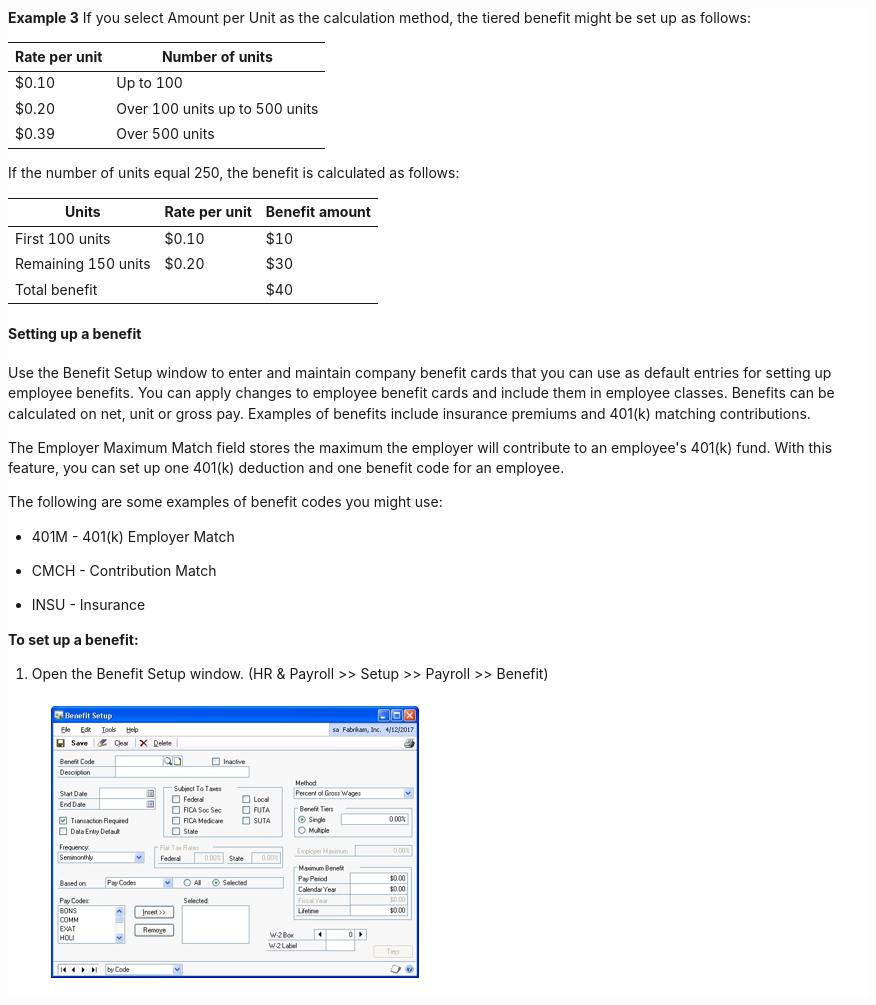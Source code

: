 **Example 3** If you select Amount per Unit as the calculation method, the
tiered benefit might be set up as follows:

| **Rate per unit** | **Number of units**            |
|-------------------|--------------------------------|
| \$0.10            | Up to 100                      |
| \$0.20            | Over 100 units up to 500 units |
| \$0.39            | Over 500 units                 |

If the number of units equal 250, the benefit is calculated as follows:

| **Units**           | **Rate per unit** | **Benefit amount** |
|---------------------|-------------------|--------------------|
| First 100 units     | \$0.10            | \$10               |
| Remaining 150 units | \$0.20            | \$30               |
| Total benefit       |                   | \$40               |

#### Setting up a benefit

Use the Benefit Setup window to enter and maintain company benefit cards
that you can use as default entries for setting up employee benefits. You
can apply changes to employee benefit cards and include them in employee
classes. Benefits can be calculated on net, unit or gross pay. Examples of
benefits include insurance premiums and 401(k) matching contributions.

The Employer Maximum Match field stores the maximum the employer will
contribute to an employee's 401(k) fund. With this feature, you can set up
one 401(k) deduction and one benefit code for an employee.

The following are some examples of benefit codes you might use:

- 401M - 401(k) Employer Match

- CMCH - Contribution Match

- INSU - Insurance

**To set up a benefit:**

1. Open the Benefit Setup window. (HR & Payroll \>\> Setup \>\> Payroll \>\>
    Benefit)

    ![A screenshot](media/cdf6a8619154146748417f11286432b1.jpg)
